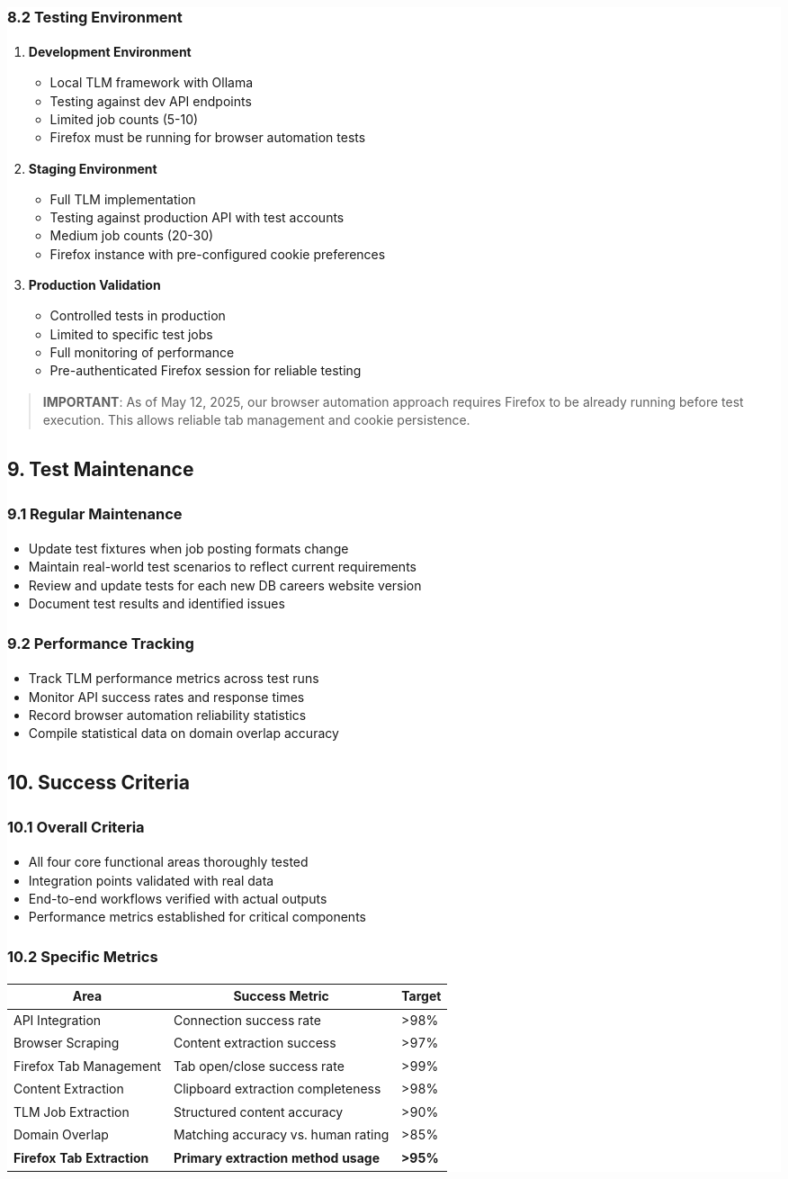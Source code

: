 ### 8.2 Testing Environment

1. **Development Environment**
   - Local TLM framework with Ollama
   - Testing against dev API endpoints
   - Limited job counts (5-10)
   - Firefox must be running for browser automation tests

2. **Staging Environment**
   - Full TLM implementation
   - Testing against production API with test accounts
   - Medium job counts (20-30)
   - Firefox instance with pre-configured cookie preferences

3. **Production Validation**
   - Controlled tests in production
   - Limited to specific test jobs
   - Full monitoring of performance
   - Pre-authenticated Firefox session for reliable testing

> **IMPORTANT**: As of May 12, 2025, our browser automation approach requires Firefox to be already running before test execution. This allows reliable tab management and cookie persistence.

## 9. Test Maintenance

### 9.1 Regular Maintenance

- Update test fixtures when job posting formats change
- Maintain real-world test scenarios to reflect current requirements
- Review and update tests for each new DB careers website version
- Document test results and identified issues

### 9.2 Performance Tracking

- Track TLM performance metrics across test runs
- Monitor API success rates and response times
- Record browser automation reliability statistics
- Compile statistical data on domain overlap accuracy

## 10. Success Criteria

### 10.1 Overall Criteria

- All four core functional areas thoroughly tested
- Integration points validated with real data
- End-to-end workflows verified with actual outputs
- Performance metrics established for critical components

### 10.2 Specific Metrics

| Area | Success Metric | Target |
|------|---------------|--------|
| API Integration | Connection success rate | >98% |
| Browser Scraping | Content extraction success | >97% | 
| Firefox Tab Management | Tab open/close success rate | >99% |
| Content Extraction | Clipboard extraction completeness | >98% |
| TLM Job Extraction | Structured content accuracy | >90% |
| Domain Overlap | Matching accuracy vs. human rating | >85% |
| **Firefox Tab Extraction** | **Primary extraction method usage** | **>95%** |
